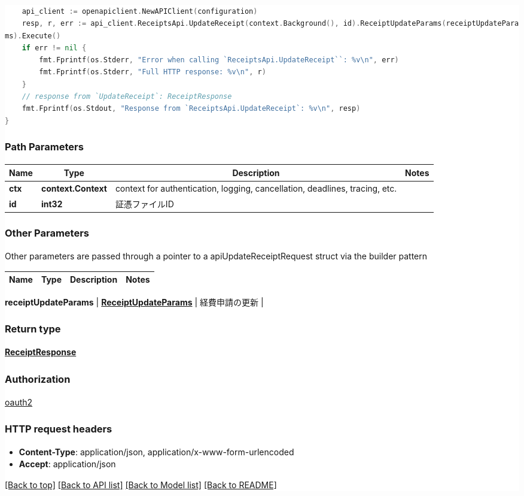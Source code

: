```go
    api_client := openapiclient.NewAPIClient(configuration)
    resp, r, err := api_client.ReceiptsApi.UpdateReceipt(context.Background(), id).ReceiptUpdateParams(receiptUpdateParams).Execute()
    if err != nil {
        fmt.Fprintf(os.Stderr, "Error when calling `ReceiptsApi.UpdateReceipt``: %v\n", err)
        fmt.Fprintf(os.Stderr, "Full HTTP response: %v\n", r)
    }
    // response from `UpdateReceipt`: ReceiptResponse
    fmt.Fprintf(os.Stdout, "Response from `ReceiptsApi.UpdateReceipt`: %v\n", resp)
}
```

### Path Parameters


Name | Type | Description  | Notes
------------- | ------------- | ------------- | -------------
**ctx** | **context.Context** | context for authentication, logging, cancellation, deadlines, tracing, etc.
**id** | **int32** | 証憑ファイルID | 

### Other Parameters

Other parameters are passed through a pointer to a apiUpdateReceiptRequest struct via the builder pattern


Name | Type | Description  | Notes
------------- | ------------- | ------------- | -------------

 **receiptUpdateParams** | [**ReceiptUpdateParams**](ReceiptUpdateParams.md) | 経費申請の更新 | 

### Return type

[**ReceiptResponse**](ReceiptResponse.md)

### Authorization

[oauth2](../README.md#oauth2)

### HTTP request headers

- **Content-Type**: application/json, application/x-www-form-urlencoded
- **Accept**: application/json

[[Back to top]](#) [[Back to API list]](../README.md#documentation-for-api-endpoints)
[[Back to Model list]](../README.md#documentation-for-models)
[[Back to README]](../README.md)

